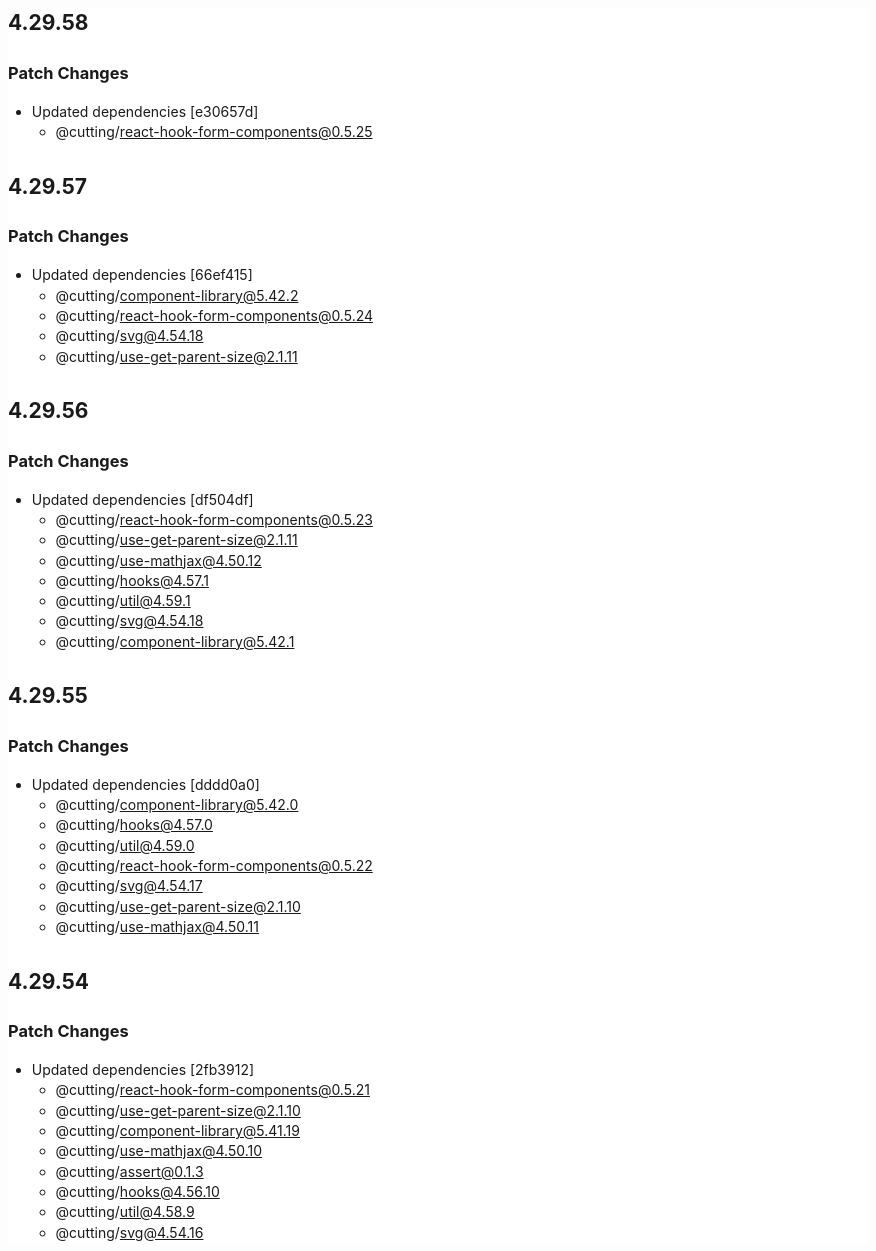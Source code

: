 ## 4.29.58

### Patch Changes

- Updated dependencies [e30657d]
  - @cutting/react-hook-form-components@0.5.25

## 4.29.57

### Patch Changes

- Updated dependencies [66ef415]
  - @cutting/component-library@5.42.2
  - @cutting/react-hook-form-components@0.5.24
  - @cutting/svg@4.54.18
  - @cutting/use-get-parent-size@2.1.11

## 4.29.56

### Patch Changes

- Updated dependencies [df504df]
  - @cutting/react-hook-form-components@0.5.23
  - @cutting/use-get-parent-size@2.1.11
  - @cutting/use-mathjax@4.50.12
  - @cutting/hooks@4.57.1
  - @cutting/util@4.59.1
  - @cutting/svg@4.54.18
  - @cutting/component-library@5.42.1

## 4.29.55

### Patch Changes

- Updated dependencies [dddd0a0]
  - @cutting/component-library@5.42.0
  - @cutting/hooks@4.57.0
  - @cutting/util@4.59.0
  - @cutting/react-hook-form-components@0.5.22
  - @cutting/svg@4.54.17
  - @cutting/use-get-parent-size@2.1.10
  - @cutting/use-mathjax@4.50.11

## 4.29.54

### Patch Changes

- Updated dependencies [2fb3912]
  - @cutting/react-hook-form-components@0.5.21
  - @cutting/use-get-parent-size@2.1.10
  - @cutting/component-library@5.41.19
  - @cutting/use-mathjax@4.50.10
  - @cutting/assert@0.1.3
  - @cutting/hooks@4.56.10
  - @cutting/util@4.58.9
  - @cutting/svg@4.54.16
